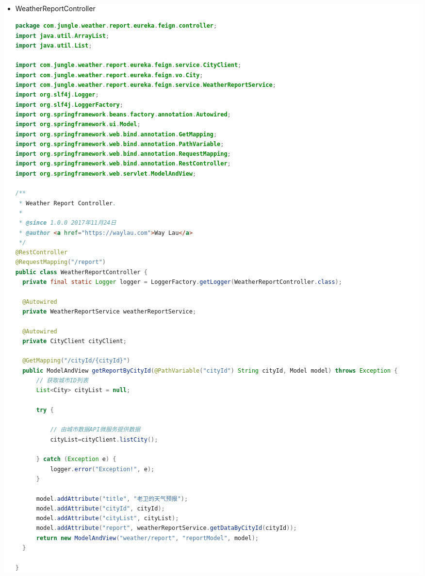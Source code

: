 + WeatherReportController

  ```java
  package com.jungle.weather.report.eureka.feign.controller;
  import java.util.ArrayList;
  import java.util.List;
  
  import com.jungle.weather.report.eureka.feign.service.CityClient;
  import com.jungle.weather.report.eureka.feign.vo.City;
  import com.jungle.weather.report.eureka.feign.service.WeatherReportService;
  import org.slf4j.Logger;
  import org.slf4j.LoggerFactory;
  import org.springframework.beans.factory.annotation.Autowired;
  import org.springframework.ui.Model;
  import org.springframework.web.bind.annotation.GetMapping;
  import org.springframework.web.bind.annotation.PathVariable;
  import org.springframework.web.bind.annotation.RequestMapping;
  import org.springframework.web.bind.annotation.RestController;
  import org.springframework.web.servlet.ModelAndView;
  
  /**
   * Weather Report Controller.
   *
   * @since 1.0.0 2017年11月24日
   * @author <a href="https://waylau.com">Way Lau</a>
   */
  @RestController
  @RequestMapping("/report")
  public class WeatherReportController {
  	private final static Logger logger = LoggerFactory.getLogger(WeatherReportController.class);
  
  	@Autowired
  	private WeatherReportService weatherReportService;
  
  	@Autowired
  	private CityClient cityClient;
  
  	@GetMapping("/cityId/{cityId}")
  	public ModelAndView getReportByCityId(@PathVariable("cityId") String cityId, Model model) throws Exception {
  		// 获取城市ID列表
  		List<City> cityList = null;
  
  		try {
  
  			// 由城市数据API微服务提供数据
  			cityList=cityClient.listCity();
  
  		} catch (Exception e) {
  			logger.error("Exception!", e);
  		}
  
  		model.addAttribute("title", "老卫的天气预报");
  		model.addAttribute("cityId", cityId);
  		model.addAttribute("cityList", cityList);
  		model.addAttribute("report", weatherReportService.getDataByCityId(cityId));
  		return new ModelAndView("weather/report", "reportModel", model);
  	}
  
  }
  
  ```
